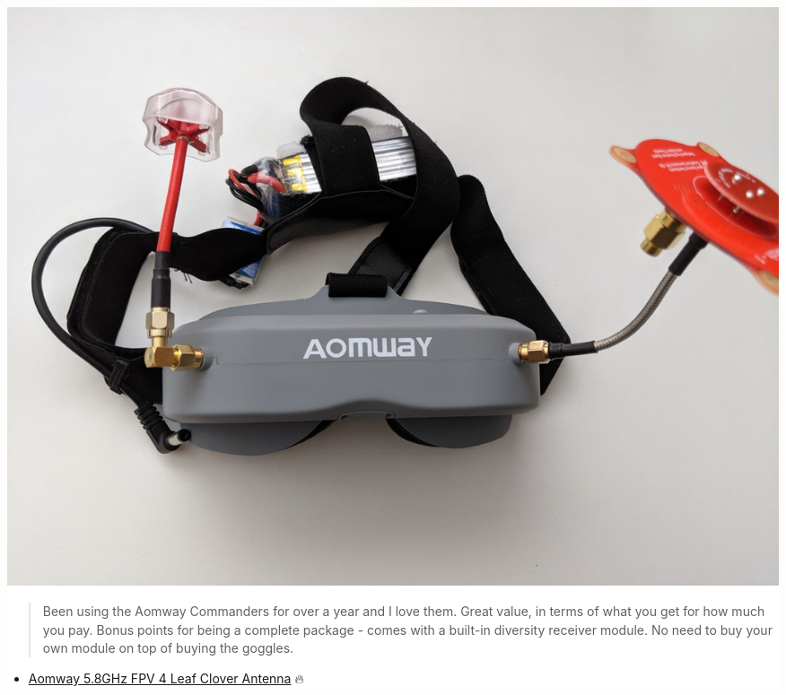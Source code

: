 ![aomway commander goggles](gear-2019-3.jpg)

> Been using the Aomway Commanders for over a year and I love them. Great value, in terms of what you get for how much you pay. Bonus points for being a complete package - comes with a built-in diversity receiver module. No need to buy your own module on top of buying the goggles.

- [Aomway 5.8GHz FPV 4 Leaf Clover Antenna][9] 🔥


[0]: Linkslist
[1]: https://bit.ly/skyzone-02x
[2]: https://bit.ly/realacc-triple-feed-patch
[3]: https://bit.ly/aomway-commander
[4]: https://bit.ly/taranis-xlite
[5]: https://bit.ly/taranis-qx7
[6]: https://bit.ly/wizardx220
[7]: https://bit.ly/eachine-trashcan
[8]: https://bit.ly/ts100-soldering-iron
[9]: https://bit.ly/aomway-antenna
[10]: https://bit.ly/4s-battery-graphene
[11]: https://bit.ly/mobula7-hd
[12]: https://bit.ly/xm-plus
[13]: https://bit.ly/antenna-pagoda
[14]: https://bit.ly/bh-returner
[15]: https://bit.ly/eachine-vtx-03
[16]: https://bit.ly/runcam-split-mini-2
[17]: https://bit.ly/realacc-furious
[19]: https://bit.ly/taranis-lipo
[20]: https://bit.ly/budget-multimeter
[21]: https://bit.ly/drillpro-set
[22]: https://bit.ly/realacc-backpack
[23]: https://bit.ly/dalprop-cyclone-5040
[24]: https://bit.ly/emax-hawk-5
[25]: https://bit.ly/kakute-f4-tekko32
[26]: https://www.instagram.com/fpvtips/
[27]: https://www.youtube.com/channel/UC2gwYMcfb0Oz_fl9W1uTV2Q/videos
[28]: /fpv/set-up-taranis-x-lite-update-opentx/
[29]: /fpv/setup-taranis-qx7/
[30]: /fpv/emax-hawk-5-unboxing-review-and-setup/
[31]: /fpv/mobula7-hd-review-and-setup/
[32]: https://www.youtube.com/watch?v=FhtL0zSx1AU
[33]: /posts/?tag=wizard
[34]: /fpv/unbox-review-setup-eachine-trashcan/
[35]: /fpv/build-a-quad/
[36]: https://bit.ly/rpsma-female-right-angle
[37]: https://bit.ly/sma-female-right-angle
[38]: https://bit.ly/18500-batteries
[39]: https://bit.ly/infinity-4s-1300
[40]: https://bit.ly/cnhl-1300
[41]: https://betafpv.com/collections/batteries/products/350mah-2s-lipo-battery-2pcs
[42]: https://bit.ly/happymodel-3s-battery
[43]: https://bit.ly/micro-drone-batteries
[44]: https://bit.ly/realacc-lipo-bag
[45]: https://bit.ly/simple-4s-charger
[46]: https://bit.ly/1s-board
[47]: https://bit.ly/imax-b6-lipo-charger
[48]: https://bit.ly/18650-charger
[49]: https://bit.ly/xt60-to-banana-plug
[50]: https://bit.ly/xt30-to-banana-plug
[51]: https://bit.ly/xt60-to-dc
[52]: https://bit.ly/runcam--5
[53]: https://bit.ly/eachine-rotg2
[54]: /fpv/record-fpv-dvr-with-smartphone/
[55]: /fpv/backpack-upgrade/
[56]: https://www.getfpv.com/ethix-s3-watermelon-propellers.html
[57]: https://bit.ly/gemfan-hurricane
[58]: https://bit.ly/avan-flow
[59]: https://www.youtube.com/channel/UCCh3SK2EktDdOQkEOTDmSCg
[60]: /fpv/runcam-5-review-setup-superview/
[61]: https://www.youtube.com/watch?v=R_31tQNzBpA
[62]: https://www.youtube.com/watch?v=FtngCmiQQoE&list=PLLsZew4NRcdcroePNThuW-2bBq8Xoze7S